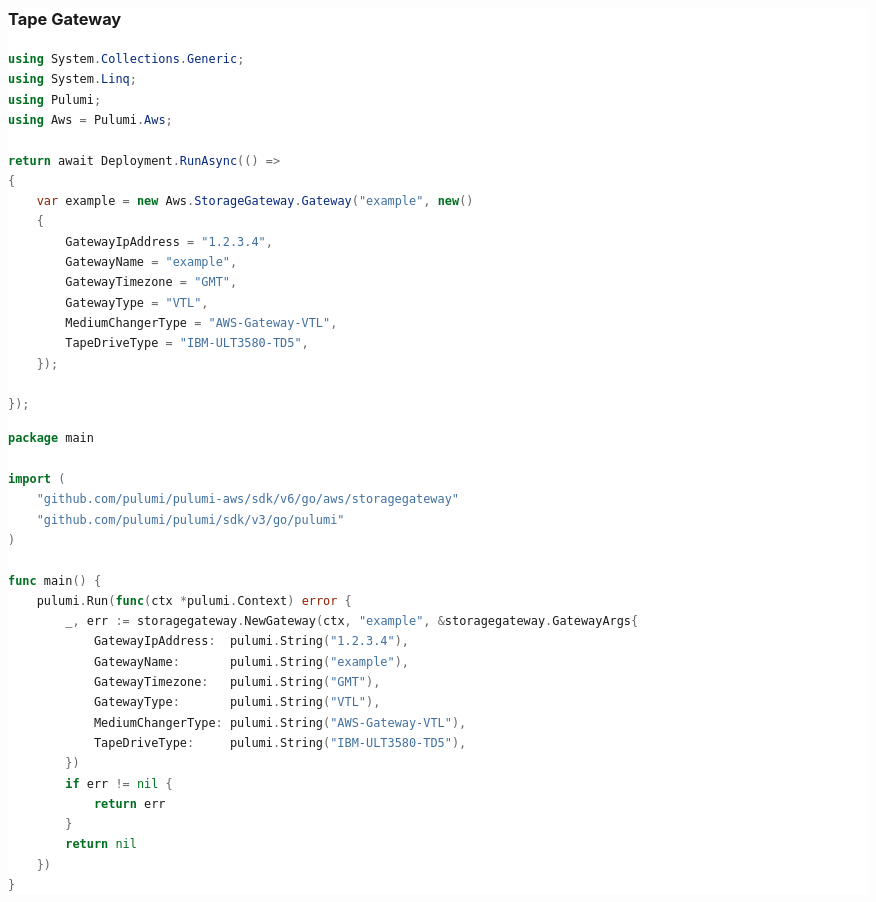 
</pulumi-choosable>
</div>




### Tape Gateway


<div>
<pulumi-choosable type="language" values="csharp">

```csharp
using System.Collections.Generic;
using System.Linq;
using Pulumi;
using Aws = Pulumi.Aws;

return await Deployment.RunAsync(() => 
{
    var example = new Aws.StorageGateway.Gateway("example", new()
    {
        GatewayIpAddress = "1.2.3.4",
        GatewayName = "example",
        GatewayTimezone = "GMT",
        GatewayType = "VTL",
        MediumChangerType = "AWS-Gateway-VTL",
        TapeDriveType = "IBM-ULT3580-TD5",
    });

});
```


</pulumi-choosable>
</div>


<div>
<pulumi-choosable type="language" values="go">

```go
package main

import (
	"github.com/pulumi/pulumi-aws/sdk/v6/go/aws/storagegateway"
	"github.com/pulumi/pulumi/sdk/v3/go/pulumi"
)

func main() {
	pulumi.Run(func(ctx *pulumi.Context) error {
		_, err := storagegateway.NewGateway(ctx, "example", &storagegateway.GatewayArgs{
			GatewayIpAddress:  pulumi.String("1.2.3.4"),
			GatewayName:       pulumi.String("example"),
			GatewayTimezone:   pulumi.String("GMT"),
			GatewayType:       pulumi.String("VTL"),
			MediumChangerType: pulumi.String("AWS-Gateway-VTL"),
			TapeDriveType:     pulumi.String("IBM-ULT3580-TD5"),
		})
		if err != nil {
			return err
		}
		return nil
	})
}
```
